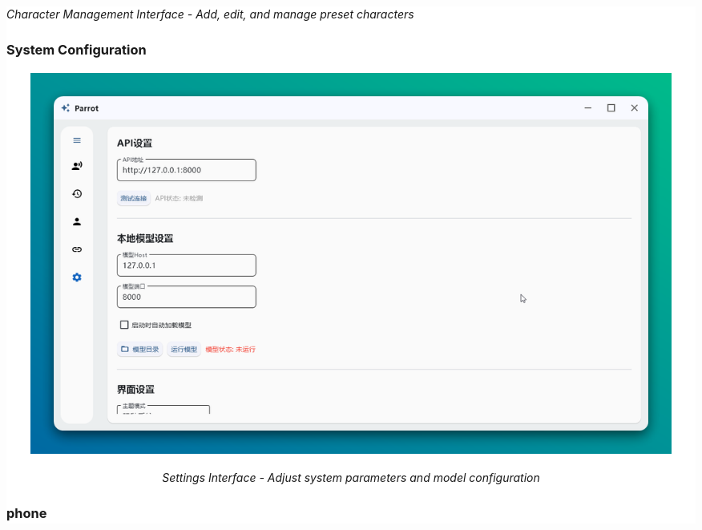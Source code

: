   <p><em>Character Management Interface - Add, edit, and manage preset characters</em></p>
</div>

### System Configuration
<div align="center">
  <img src="./assets/setting.png" alt="System Settings" width="800"/>
  <p><em>Settings Interface - Adjust system parameters and model configuration</em></p>
</div>

### phone
<div align="center">